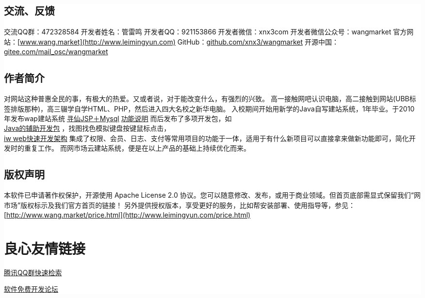 
## 交流、反馈 
交流QQ群：472328584 
开发者姓名：管雷鸣 
开发者QQ：921153866 
开发者微信：xnx3com 
开发者微信公众号：wangmarket 
官方网站：[www.wang.market](http://www.leimingyun.com) 
GitHub：[github.com/xnx3/wangmarket](https://github.com/xnx3/wangmarket) 
开源中国：[gitee.com/mail_osc/wangmarket](https://gitee.com/mail_osc/wangmarket) 
 

## 作者简介 
对网站这种普惠全民的事，有极大的热爱。又或者说，对于能改变什么，有强烈的兴致。 
高一接触网吧认识电脑，高二接触到网站(UBB标签排版那种)，高三辍学自学HTML、PHP，然后进入四大名校之新华电脑。 
入校期间开始用新学的Java自写建站系统，1年毕业。于2010年发布wap建站系统 [寻仙JSP＋Mysql](http://down.chinaz.com/soft/29191.htm) [功能说明](http://www.xnx3.com/software/xxJspMql/20121102/8.html) 
而后发布了多项开发包，如  
[Java的辅助开发包](https://github.com/xnx3/xnx3) ，找图找色模拟键盘按键鼠标点击，  
[iw web快速开发架构](https://github.com/xnx3/iw) 集成了权限、会员、日志、支付等常用项目的功能于一体，适用于有什么新项目可以直接拿来做新功能即可，简化开发时的重复工作。 
而网市场云建站系统，便是在以上产品的基础上持续优化而来。 
 

## 版权声明 
本软件已申请著作权保护，开源使用 Apache License 2.0 协议。您可以随意修改、发布，或用于商业领域。但首页底部需显式保留我们“网市场”版权标示及我们官方首页的链接！ 
另外提供授权版本，享受更好的服务，比如帮安装部署、使用指导等，参见：[http://www.wang.market/price.html](http://www.leimingyun.com/price.html)
 
 


 # 良心友情链接

[腾讯QQ群快速检索](http://u.720life.cn/s/8cf73f7c)

[软件免费开发论坛](http://u.720life.cn/s/bbb01dc0)
